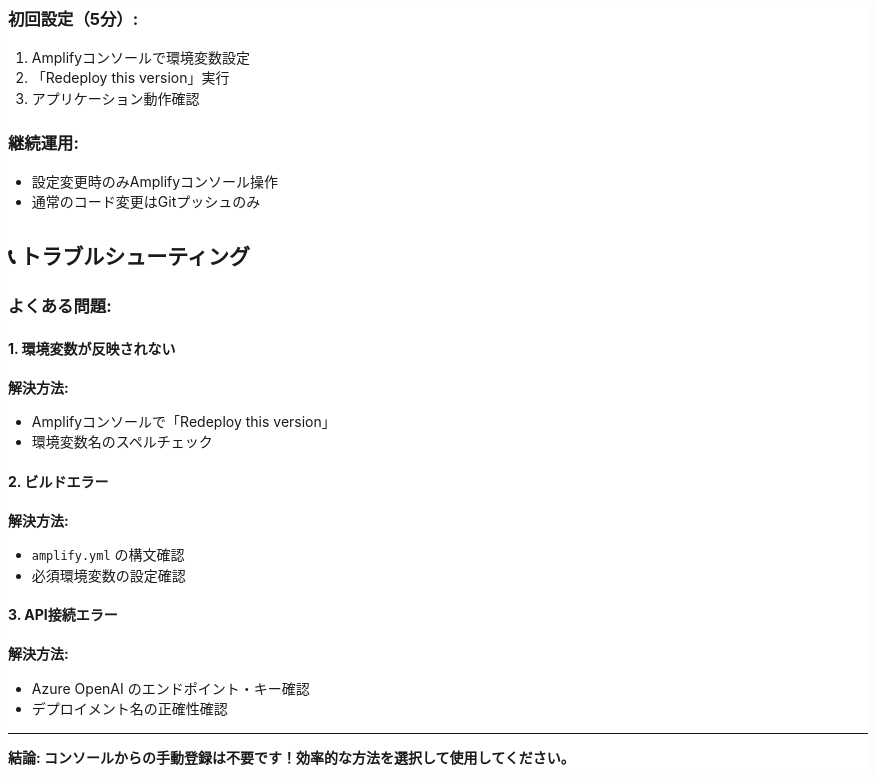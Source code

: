 ### 初回設定（5分）:
1. Amplifyコンソールで環境変数設定
2. 「Redeploy this version」実行
3. アプリケーション動作確認

### 継続運用:
- 設定変更時のみAmplifyコンソール操作
- 通常のコード変更はGitプッシュのみ

## 📞 トラブルシューティング

### よくある問題:

#### 1. 環境変数が反映されない
**解決方法:**
- Amplifyコンソールで「Redeploy this version」
- 環境変数名のスペルチェック

#### 2. ビルドエラー
**解決方法:**
- `amplify.yml` の構文確認
- 必須環境変数の設定確認

#### 3. API接続エラー
**解決方法:**
- Azure OpenAI のエンドポイント・キー確認
- デプロイメント名の正確性確認

---

**結論: コンソールからの手動登録は不要です！効率的な方法を選択して使用してください。**
